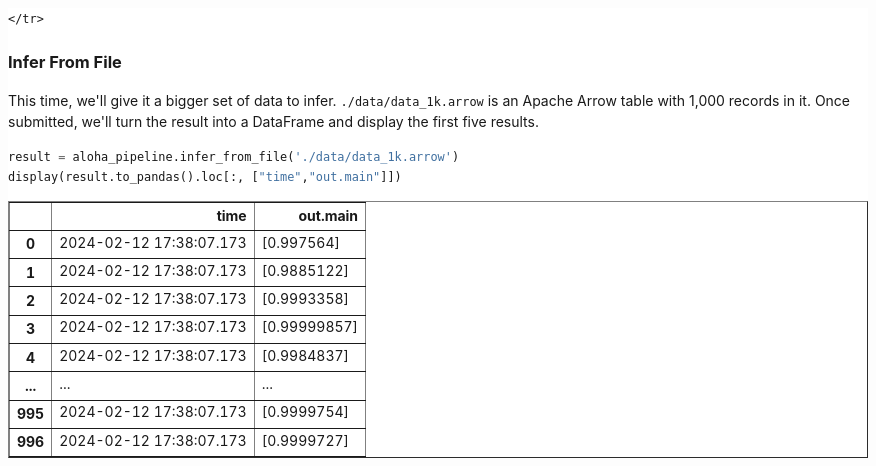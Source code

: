     </tr>
  </tbody>
</table>

### Infer From File

This time, we'll give it a bigger set of data to infer.  `./data/data_1k.arrow` is an Apache Arrow table with 1,000 records in it.  Once submitted, we'll turn the result into a DataFrame and display the first five results.

```python
result = aloha_pipeline.infer_from_file('./data/data_1k.arrow')
display(result.to_pandas().loc[:, ["time","out.main"]])
```

<table border="1" class="dataframe">
  <thead>
    <tr style="text-align: right;">
      <th></th>
      <th>time</th>
      <th>out.main</th>
    </tr>
  </thead>
  <tbody>
    <tr>
      <th>0</th>
      <td>2024-02-12 17:38:07.173</td>
      <td>[0.997564]</td>
    </tr>
    <tr>
      <th>1</th>
      <td>2024-02-12 17:38:07.173</td>
      <td>[0.9885122]</td>
    </tr>
    <tr>
      <th>2</th>
      <td>2024-02-12 17:38:07.173</td>
      <td>[0.9993358]</td>
    </tr>
    <tr>
      <th>3</th>
      <td>2024-02-12 17:38:07.173</td>
      <td>[0.99999857]</td>
    </tr>
    <tr>
      <th>4</th>
      <td>2024-02-12 17:38:07.173</td>
      <td>[0.9984837]</td>
    </tr>
    <tr>
      <th>...</th>
      <td>...</td>
      <td>...</td>
    </tr>
    <tr>
      <th>995</th>
      <td>2024-02-12 17:38:07.173</td>
      <td>[0.9999754]</td>
    </tr>
    <tr>
      <th>996</th>
      <td>2024-02-12 17:38:07.173</td>
      <td>[0.9999727]</td>
    </tr>
    <tr>